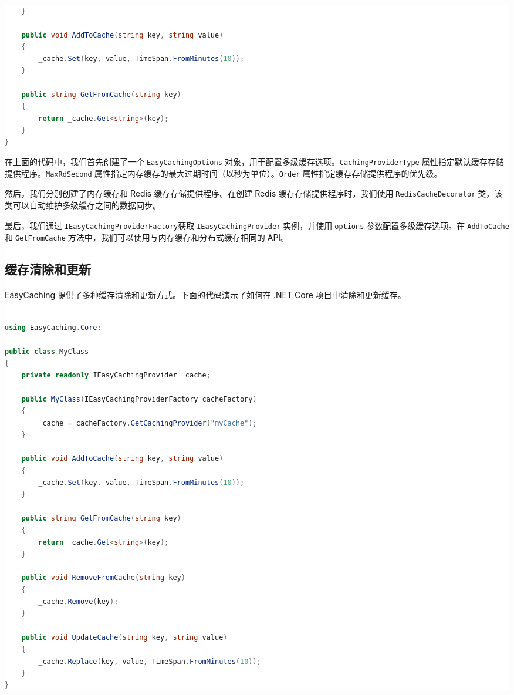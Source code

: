 ```csharp
    }

    public void AddToCache(string key, string value)
    {
        _cache.Set(key, value, TimeSpan.FromMinutes(10));
    }

    public string GetFromCache(string key)
    {
        return _cache.Get<string>(key);
    }
}
```



在上面的代码中，我们首先创建了一个 `EasyCachingOptions` 对象，用于配置多级缓存选项。`CachingProviderType` 属性指定默认缓存存储提供程序。`MaxRdSecond` 属性指定内存缓存的最大过期时间（以秒为单位）。`Order` 属性指定缓存存储提供程序的优先级。

然后，我们分别创建了内存缓存和 Redis 缓存存储提供程序。在创建 Redis 缓存存储提供程序时，我们使用 `RedisCacheDecorator` 类，该类可以自动维护多级缓存之间的数据同步。

最后，我们通过 `IEasyCachingProviderFactory`获取 `IEasyCachingProvider` 实例，并使用 `options` 参数配置多级缓存选项。在 `AddToCache` 和 `GetFromCache` 方法中，我们可以使用与内存缓存和分布式缓存相同的 API。
## 缓存清除和更新

EasyCaching 提供了多种缓存清除和更新方式。下面的代码演示了如何在 .NET Core 项目中清除和更新缓存。

```csharp

using EasyCaching.Core;

public class MyClass
{
    private readonly IEasyCachingProvider _cache;

    public MyClass(IEasyCachingProviderFactory cacheFactory)
    {
        _cache = cacheFactory.GetCachingProvider("myCache");
    }

    public void AddToCache(string key, string value)
    {
        _cache.Set(key, value, TimeSpan.FromMinutes(10));
    }

    public string GetFromCache(string key)
    {
        return _cache.Get<string>(key);
    }

    public void RemoveFromCache(string key)
    {
        _cache.Remove(key);
    }

    public void UpdateCache(string key, string value)
    {
        _cache.Replace(key, value, TimeSpan.FromMinutes(10));
    }
}
```
